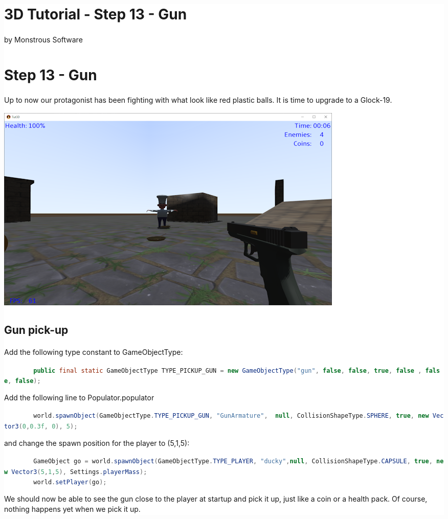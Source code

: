# 3D Tutorial - Step 13 - Gun
by Monstrous Software


# Step 13 - Gun

Up to now our protagonist has been fighting with what look like red plastic balls.  It is time to upgrade to a Glock-19.

![gun](/assets/images/gun-view.png)

## Gun pick-up


Add the following type constant to GameObjectType:
```java
        public final static GameObjectType TYPE_PICKUP_GUN = new GameObjectType("gun", false, false, true, false , false, false);
```
Add the following line to Populator.populator

```java
        world.spawnObject(GameObjectType.TYPE_PICKUP_GUN, "GunArmature",  null, CollisionShapeType.SPHERE, true, new Vector3(0,0.3f, 0), 5);
```
and change the spawn position for the player to (5,1,5):
```java
        GameObject go = world.spawnObject(GameObjectType.TYPE_PLAYER, "ducky",null, CollisionShapeType.CAPSULE, true, new Vector3(5,1,5), Settings.playerMass);
        world.setPlayer(go);
```
We should now be able to see the gun close to the player at startup and pick it up, just like a coin or a health pack. Of course, nothing happens yet when we pick it up.
